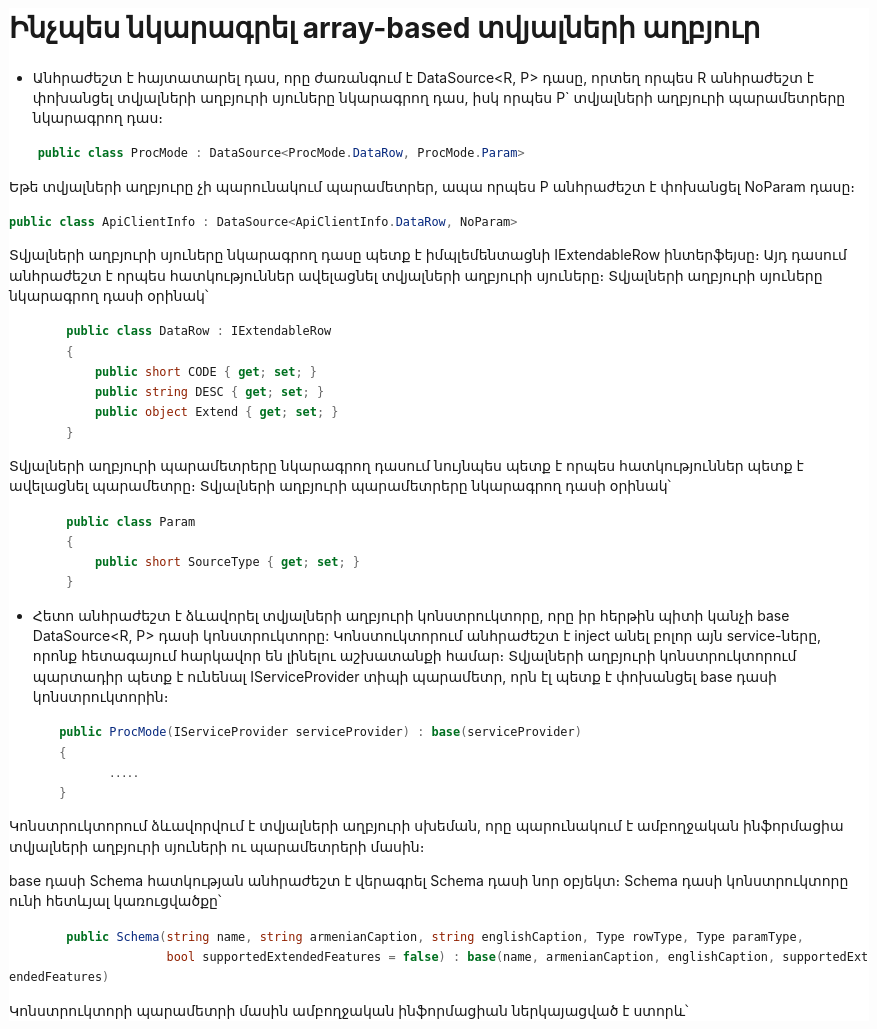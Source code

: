 # Ինչպես նկարագրել array-based տվյալների աղբյուր

- Անհրաժեշտ է հայտատարել դաս, որը ժառանգում է DataSource<R, P> դասը, որտեղ որպես R անհրաժեշտ է փոխանցել տվյալների աղբյուրի սյուները նկարագրող դաս, իսկ որպես P` տվյալների աղբյուրի պարամետրերը նկարագրող դաս։

```c#
    public class ProcMode : DataSource<ProcMode.DataRow, ProcMode.Param>
```

Եթե տվյալների աղբյուրը չի պարունակում պարամետրեր, ապա որպես P անհրաժեշտ է փոխանցել NoParam դասը։
```c#
public class ApiClientInfo : DataSource<ApiClientInfo.DataRow, NoParam>
```

Տվյալների աղբյուրի սյուները նկարագրող դասը պետք է իմպլեմենտացնի IExtendableRow ինտերֆեյսը։ Այդ դասում անհրաժեշտ է որպես հատկություններ ավելացնել տվյալների աղբյուրի սյուները։
Տվյալների աղբյուրի սյուները նկարագրող դասի օրինակ՝
```c#
        public class DataRow : IExtendableRow
        {
            public short CODE { get; set; }
            public string DESC { get; set; }
            public object Extend { get; set; }
        }
```

Տվյալների աղբյուրի պարամետրերը նկարագրող դասում նույնպես պետք է որպես հատկություններ պետք է ավելացնել պարամետրը։
Տվյալների աղբյուրի պարամետրերը նկարագրող դասի օրինակ՝
```c#
        public class Param
        {
            public short SourceType { get; set; }
        }
```

- Հետո անհրաժեշտ է ձևավորել տվյալների աղբյուրի կոնստրուկտորը, որը իր հերթին պիտի կանչի base DataSource<R, P> դասի կոնստրուկտորը: Կոնստուկտորում անհրաժեշտ է inject անել բոլոր այն service-ները, որոնք հետագայում հարկավոր են լինելու աշխատանքի համար։
Տվյալների աղբյուրի կոնստրուկտորում պարտադիր պետք է ունենալ IServiceProvider տիպի պարամետր, որն էլ պետք է փոխանցել base դասի կոնստրուկտորին։
```c#
       public ProcMode(IServiceProvider serviceProvider) : base(serviceProvider)
       {
              ․․․․․
       }
```
Կոնստրուկտորում ձևավորվում է տվյալների աղբյուրի սխեման, որը պարունակում է ամբողջական ինֆորմացիա տվյալների աղբյուրի սյուների ու պարամետրերի մասին։

base դասի Schema հատկության անհրաժեշտ է վերագրել Schema դասի նոր օբյեկտ։
Schema դասի կոնստրուկտորը ունի հետևյալ կառուցվածքը՝
```c#
        public Schema(string name, string armenianCaption, string englishCaption, Type rowType, Type paramType,
                      bool supportedExtendedFeatures = false) : base(name, armenianCaption, englishCaption, supportedExtendedFeatures)
```
Կոնստրուկտորի պարամետրի մասին ամբողջական ինֆորմացիան ներկայացված է ստորև՝
